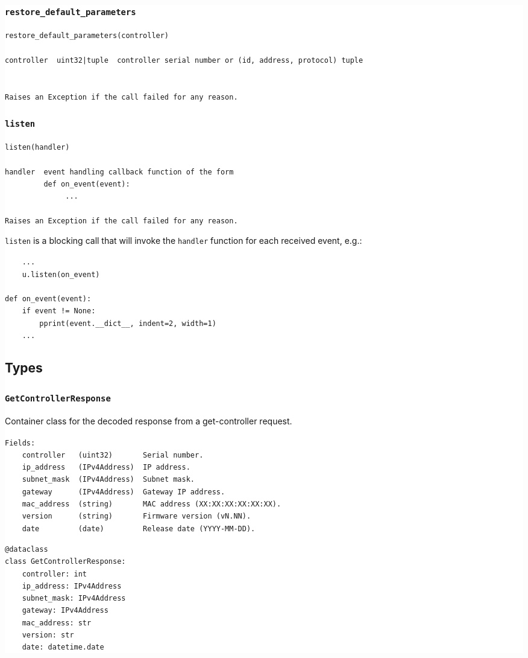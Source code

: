 ### `restore_default_parameters`
```
restore_default_parameters(controller)

controller  uint32|tuple  controller serial number or (id, address, protocol) tuple


Raises an Exception if the call failed for any reason.
```

### `listen`
```
listen(handler)

handler  event handling callback function of the form
         def on_event(event):
              ...

Raises an Exception if the call failed for any reason.
```

`listen` is a blocking call that will invoke the `handler` function for each received event, e.g.:
```
    ...
    u.listen(on_event)

def on_event(event):
    if event != None:
        pprint(event.__dict__, indent=2, width=1)
    ...
```

## Types

### `GetControllerResponse`

Container class for the decoded response from a get-controller request.

    Fields:
        controller   (uint32)       Serial number.
        ip_address   (IPv4Address)  IP address.
        subnet_mask  (IPv4Address)  Subnet mask.
        gateway      (IPv4Address)  Gateway IP address.
        mac_address  (string)       MAC address (XX:XX:XX:XX:XX:XX).
        version      (string)       Firmware version (vN.NN).
        date         (date)         Release date (YYYY-MM-DD).
```
@dataclass
class GetControllerResponse:
    controller: int
    ip_address: IPv4Address
    subnet_mask: IPv4Address
    gateway: IPv4Address
    mac_address: str
    version: str
    date: datetime.date
```
